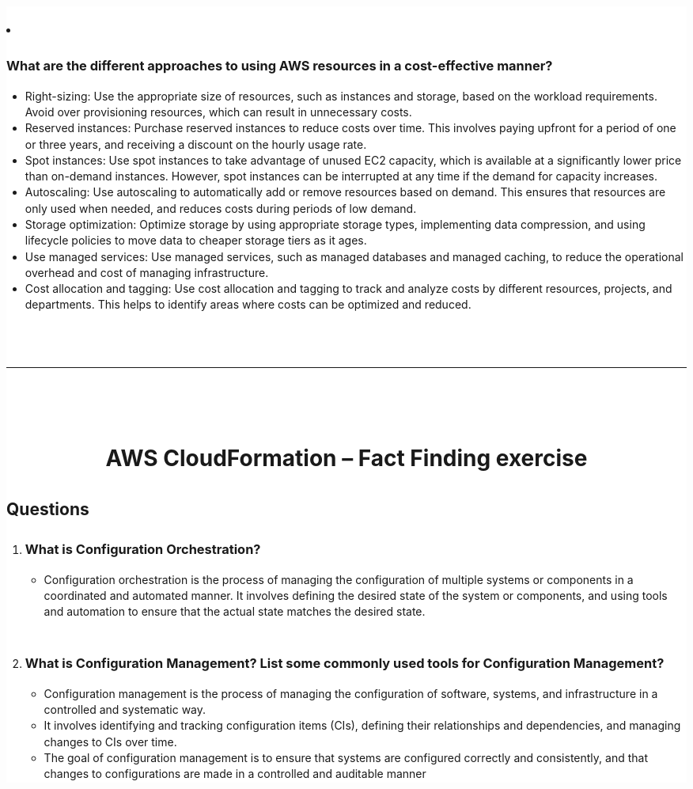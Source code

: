 </ul>

</ul>
</br>

<li><h3>What are the different approaches to using AWS resources in a cost-effective manner?</h3></li>
<ul>
<li>Right-sizing: Use the appropriate size of resources, such as instances and storage, based on the workload requirements. Avoid over provisioning resources, which can result in unnecessary costs.</li>
<li>Reserved instances: Purchase reserved instances to reduce costs over time. This involves paying upfront for a period of one or three years, and receiving a discount on the hourly usage rate.</li>
<li>Spot instances: Use spot instances to take advantage of unused EC2 capacity, which is available at a significantly lower price than on-demand instances. However, spot instances can be interrupted
at any time if the demand for capacity increases.</li>
<li>Autoscaling: Use autoscaling to automatically add or remove resources based on demand. This ensures that resources are only used when needed, and reduces costs during periods of low demand.</li>
<li>Storage optimization: Optimize storage by using appropriate storage types, implementing data compression, and using lifecycle policies to move data to cheaper storage tiers as it ages.</li>
<li>Use managed services: Use managed services, such as managed databases and managed caching, to reduce the operational overhead and cost of managing infrastructure.</li>
<li>Cost allocation and tagging: Use cost allocation and tagging to track and analyze costs by different resources, projects, and departments. This helps to identify areas where costs can be optimized and reduced.</li>
</ul>
</br>

</ol>
</br>


---

</br>
</br>
<h1 align="center">AWS CloudFormation – Fact Finding exercise</h1>

## Questions
<ol>
<li><h3>What is Configuration Orchestration?</h3></li>
<ul>
<li>Configuration orchestration is the process of managing the configuration of multiple systems or components in a coordinated and automated manner.
It involves defining the desired state of the system or components, and using tools and automation to ensure that the actual state matches the desired state.</li>
</ul>
</br>

<li><h3>What is Configuration Management? List some commonly used tools for
Configuration Management?</h3></li>
<ul>
<li>Configuration management is the process of managing the configuration of software, systems, and infrastructure in a controlled and systematic way.</li>
<li>It involves identifying and tracking configuration items (CIs), defining their relationships and dependencies, and managing changes to CIs over time.</li>
<li>The goal of configuration management is to ensure that systems are configured correctly and consistently, and that changes to configurations are made in a controlled and auditable manner</li>
